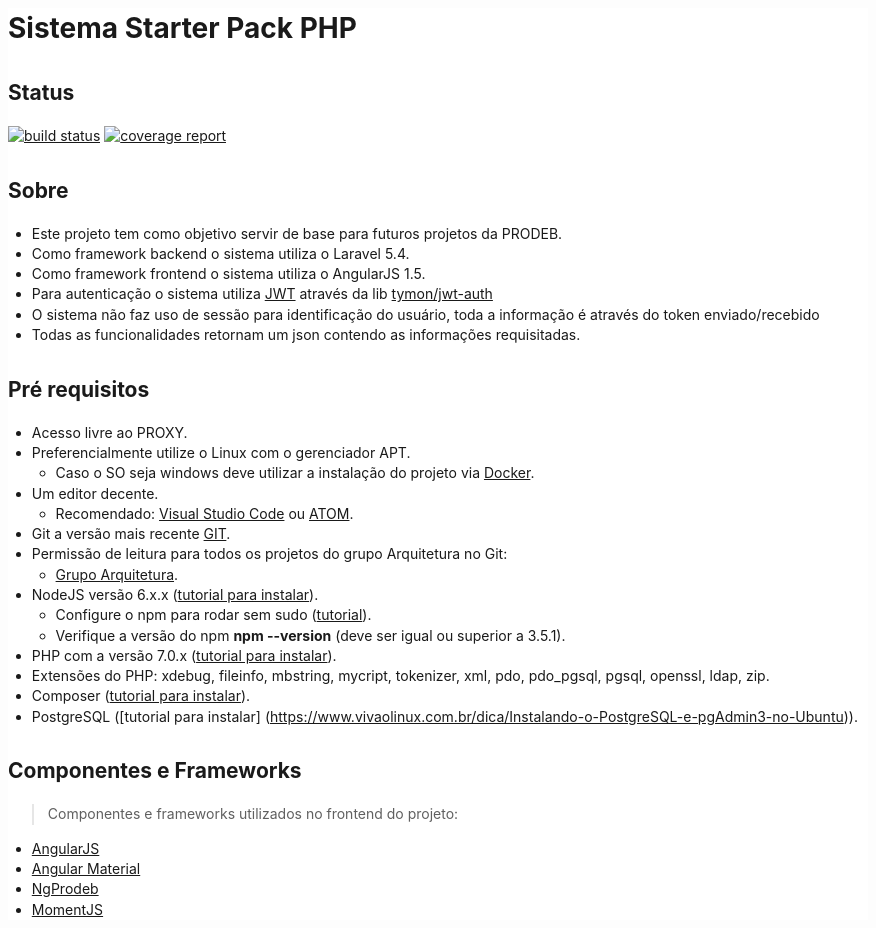 
# Sistema Starter Pack PHP #

## Status

[![build status](https://gitlab.com/thiagoaos/starter-pack-php/badges/master/build.svg)](https://gitlab.com/thiagoaos/starter-pack-php/commits/develop)
[![coverage report](https://gitlab.com/thiagoaos/starter-pack-php/badges/master/coverage.svg)](https://gitlab.com/thiagoaos/starter-pack-php/commits/develop)

## Sobre ##

- Este projeto tem como objetivo servir de base para futuros projetos da PRODEB.
- Como framework backend o sistema utiliza o Laravel 5.4.
- Como framework frontend o sistema utiliza o AngularJS 1.5.
- Para autenticação o sistema utiliza [JWT](http://jwt.io) através da lib [tymon/jwt-auth](https://github.com/tymondesigns/jwt-auth)
- O sistema não faz uso de sessão para identificação do usuário, toda a informação é através do token enviado/recebido
- Todas as funcionalidades retornam um json contendo as informações requisitadas.

## Pré requisitos ##

- Acesso livre ao PROXY.
- Preferencialmente utilize o Linux com o gerenciador APT.
  - Caso o SO seja windows deve utilizar a instalação do projeto via [Docker](docs/readme-install-docker.md).
- Um editor decente.
    - Recomendado: [Visual Studio Code](https://code.visualstudio.com/) ou [ATOM](https://atom.io/).
- Git a versão mais recente [GIT](https://git-scm.com/book/pt-br/v1/Primeiros-passos-Instalando-Git).
- Permissão de leitura para todos os projetos do grupo Arquitetura no Git:
    - [Grupo Arquitetura](http://git.prodeb.ba.gov.br/groups/starter-pack).
- NodeJS versão 6.x.x ([tutorial para instalar](https://nodejs.org/en/download/package-manager/)).
    - Configure o npm para rodar sem sudo ([tutorial](https://docs.npmjs.com/getting-started/fixing-npm-permissions)).
    - Verifique a versão do npm **npm --version** (deve ser igual ou superior a 3.5.1).
- PHP com a versão 7.0.x ([tutorial para instalar](http://tecadmin.net/install-php5-on-ubuntu/)).
- Extensões do PHP: xdebug, fileinfo, mbstring, mycript, tokenizer, xml, pdo, pdo_pgsql, pgsql, openssl, ldap, zip.
- Composer ([tutorial para instalar](https://getcomposer.org/doc/00-intro.md#globally)).
- PostgreSQL ([tutorial para instalar] (https://www.vivaolinux.com.br/dica/Instalando-o-PostgreSQL-e-pgAdmin3-no-Ubuntu)).

## Componentes e Frameworks ##

> Componentes e frameworks utilizados no frontend do projeto:

- [AngularJS](https://angularjs.org)
- [Angular Material](https://material.angularjs.org)
- [NgProdeb](https://git.prodeb.ba.gov.br:starter-pack/ngprodeb)
- [MomentJS](http://momentjs.com/)
